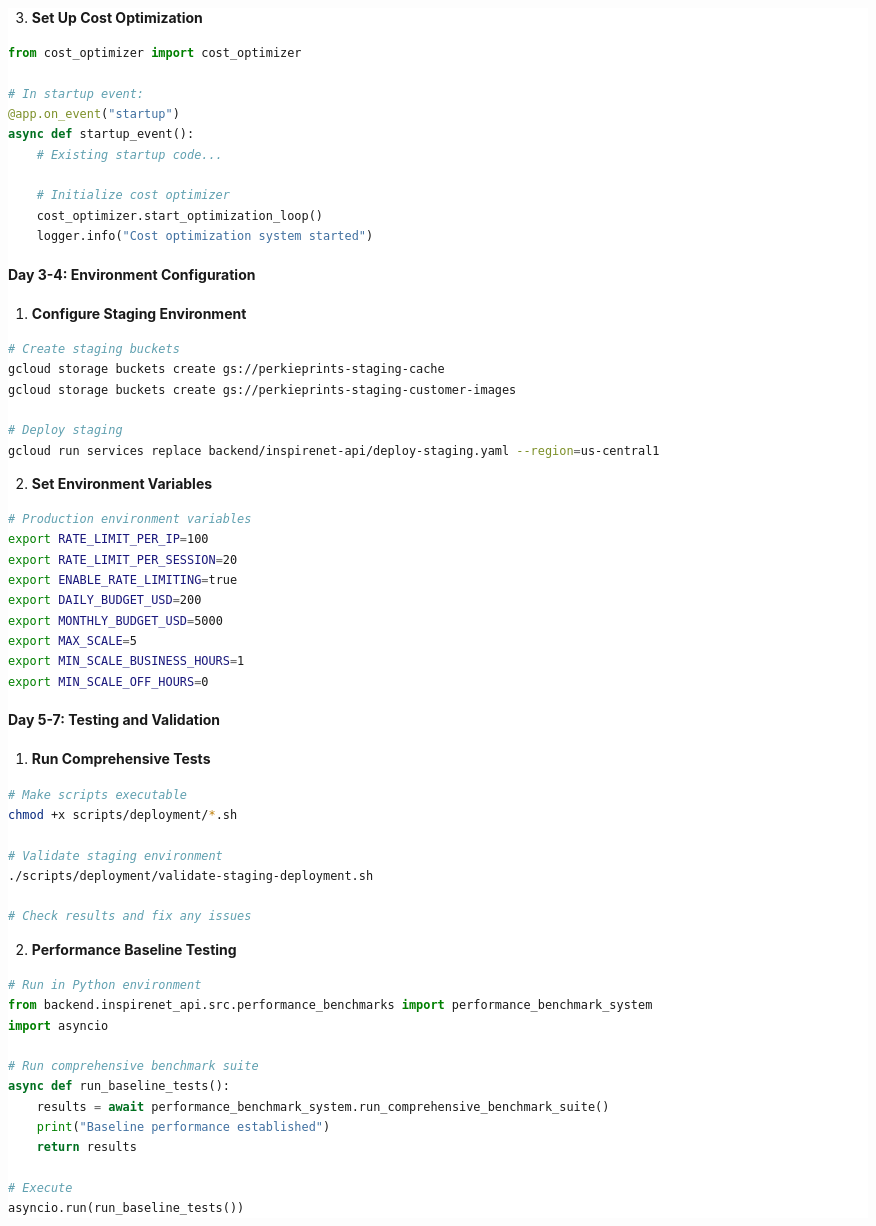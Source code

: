 3. **Set Up Cost Optimization**
```python
from cost_optimizer import cost_optimizer

# In startup event:
@app.on_event("startup")
async def startup_event():
    # Existing startup code...
    
    # Initialize cost optimizer
    cost_optimizer.start_optimization_loop()
    logger.info("Cost optimization system started")
```

#### Day 3-4: Environment Configuration

1. **Configure Staging Environment**
```bash
# Create staging buckets
gcloud storage buckets create gs://perkieprints-staging-cache
gcloud storage buckets create gs://perkieprints-staging-customer-images

# Deploy staging
gcloud run services replace backend/inspirenet-api/deploy-staging.yaml --region=us-central1
```

2. **Set Environment Variables**
```bash
# Production environment variables
export RATE_LIMIT_PER_IP=100
export RATE_LIMIT_PER_SESSION=20
export ENABLE_RATE_LIMITING=true
export DAILY_BUDGET_USD=200
export MONTHLY_BUDGET_USD=5000
export MAX_SCALE=5
export MIN_SCALE_BUSINESS_HOURS=1
export MIN_SCALE_OFF_HOURS=0
```

#### Day 5-7: Testing and Validation

1. **Run Comprehensive Tests**
```bash
# Make scripts executable
chmod +x scripts/deployment/*.sh

# Validate staging environment
./scripts/deployment/validate-staging-deployment.sh

# Check results and fix any issues
```

2. **Performance Baseline Testing**
```python
# Run in Python environment
from backend.inspirenet_api.src.performance_benchmarks import performance_benchmark_system
import asyncio

# Run comprehensive benchmark suite
async def run_baseline_tests():
    results = await performance_benchmark_system.run_comprehensive_benchmark_suite()
    print("Baseline performance established")
    return results

# Execute
asyncio.run(run_baseline_tests())
```
